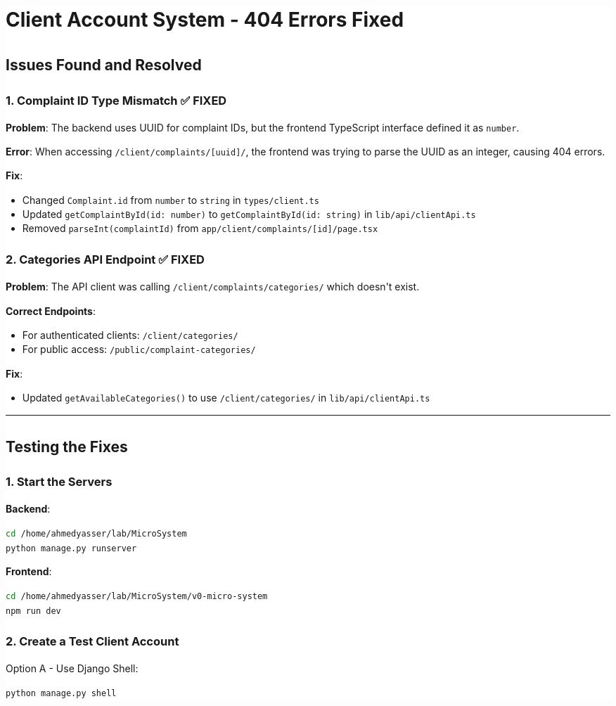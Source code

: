 # Client Account System - 404 Errors Fixed

## Issues Found and Resolved

### 1. **Complaint ID Type Mismatch** ✅ FIXED
**Problem**: The backend uses UUID for complaint IDs, but the frontend TypeScript interface defined it as `number`.

**Error**: When accessing `/client/complaints/[uuid]/`, the frontend was trying to parse the UUID as an integer, causing 404 errors.

**Fix**:
- Changed `Complaint.id` from `number` to `string` in `types/client.ts`
- Updated `getComplaintById(id: number)` to `getComplaintById(id: string)` in `lib/api/clientApi.ts`
- Removed `parseInt(complaintId)` from `app/client/complaints/[id]/page.tsx`

### 2. **Categories API Endpoint** ✅ FIXED
**Problem**: The API client was calling `/client/complaints/categories/` which doesn't exist.

**Correct Endpoints**:
- For authenticated clients: `/client/categories/`
- For public access: `/public/complaint-categories/`

**Fix**:
- Updated `getAvailableCategories()` to use `/client/categories/` in `lib/api/clientApi.ts`

---

## Testing the Fixes

### 1. Start the Servers

**Backend**:
```bash
cd /home/ahmedyasser/lab/MicroSystem
python manage.py runserver
```

**Frontend**:
```bash
cd /home/ahmedyasser/lab/MicroSystem/v0-micro-system
npm run dev
```

### 2. Create a Test Client Account

Option A - Use Django Shell:
```bash
python manage.py shell
```
